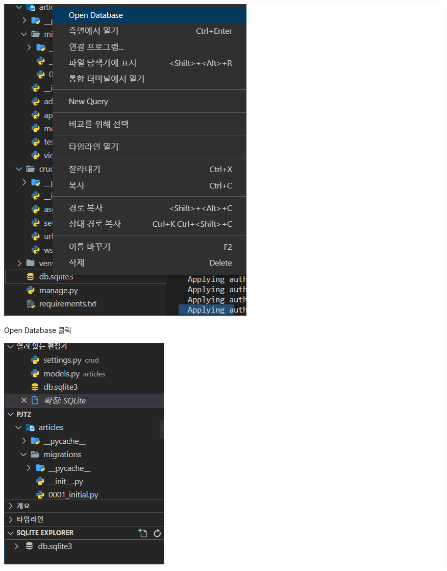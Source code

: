 

![image-20220831112429784](./django2일차.assets/image-20220831112429784.png)

Open Database 클릭

![image-20220831112503751](./django2일차.assets/image-20220831112503751.png)
